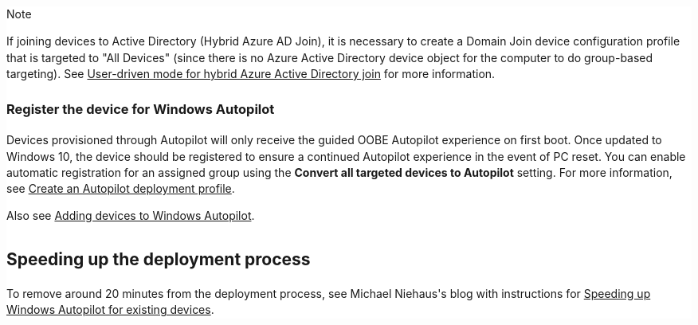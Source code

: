 >[!NOTE]
>If joining devices to Active Directory (Hybrid Azure AD Join), it is necessary to create a Domain Join device configuration profile that is targeted to "All Devices" (since there is no Azure Active Directory device object for the computer to do group-based targeting). See [User-driven mode for hybrid Azure Active Directory join](user-driven.md#user-driven-mode-for-hybrid-azure-active-directory-join) for more information.

### Register the device for Windows Autopilot

Devices provisioned through Autopilot will only receive the guided OOBE Autopilot experience on first boot. Once updated to Windows 10, the device should be registered to ensure a continued Autopilot experience in the event of PC reset. You can enable automatic registration for an assigned group using the **Convert all targeted devices to Autopilot** setting. For more information, see [Create an Autopilot deployment profile](enrollment-autopilot.md#create-an-autopilot-deployment-profile).

Also see [Adding devices to Windows Autopilot](add-devices.md).

## Speeding up the deployment process

To remove around 20 minutes from the deployment process, see Michael Niehaus's blog with instructions for [Speeding up Windows Autopilot for existing devices](/archive/blogs/mniehaus/speeding-up-windows-autopilot-for-existing-devices).
